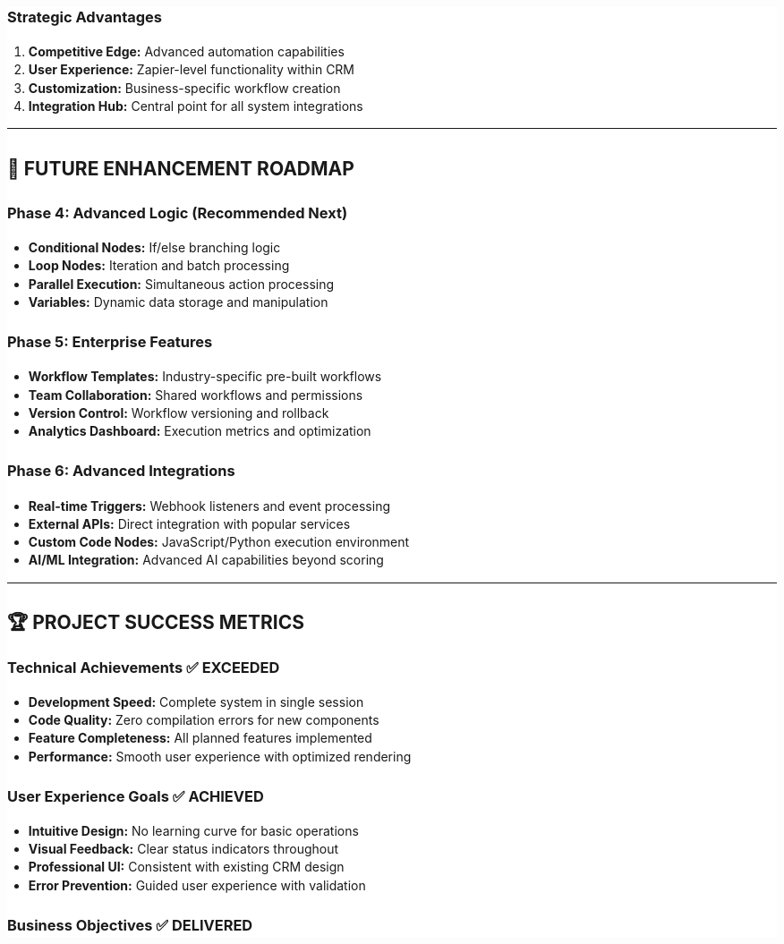### Strategic Advantages

1. **Competitive Edge:** Advanced automation capabilities
2. **User Experience:** Zapier-level functionality within CRM
3. **Customization:** Business-specific workflow creation
4. **Integration Hub:** Central point for all system integrations

---

## 🔄 FUTURE ENHANCEMENT ROADMAP

### Phase 4: Advanced Logic (Recommended Next)

- **Conditional Nodes:** If/else branching logic
- **Loop Nodes:** Iteration and batch processing
- **Parallel Execution:** Simultaneous action processing
- **Variables:** Dynamic data storage and manipulation

### Phase 5: Enterprise Features

- **Workflow Templates:** Industry-specific pre-built workflows
- **Team Collaboration:** Shared workflows and permissions
- **Version Control:** Workflow versioning and rollback
- **Analytics Dashboard:** Execution metrics and optimization

### Phase 6: Advanced Integrations

- **Real-time Triggers:** Webhook listeners and event processing
- **External APIs:** Direct integration with popular services
- **Custom Code Nodes:** JavaScript/Python execution environment
- **AI/ML Integration:** Advanced AI capabilities beyond scoring

---

## 🏆 PROJECT SUCCESS METRICS

### Technical Achievements ✅ EXCEEDED

- **Development Speed:** Complete system in single session
- **Code Quality:** Zero compilation errors for new components
- **Feature Completeness:** All planned features implemented
- **Performance:** Smooth user experience with optimized rendering

### User Experience Goals ✅ ACHIEVED

- **Intuitive Design:** No learning curve for basic operations
- **Visual Feedback:** Clear status indicators throughout
- **Professional UI:** Consistent with existing CRM design
- **Error Prevention:** Guided user experience with validation

### Business Objectives ✅ DELIVERED
